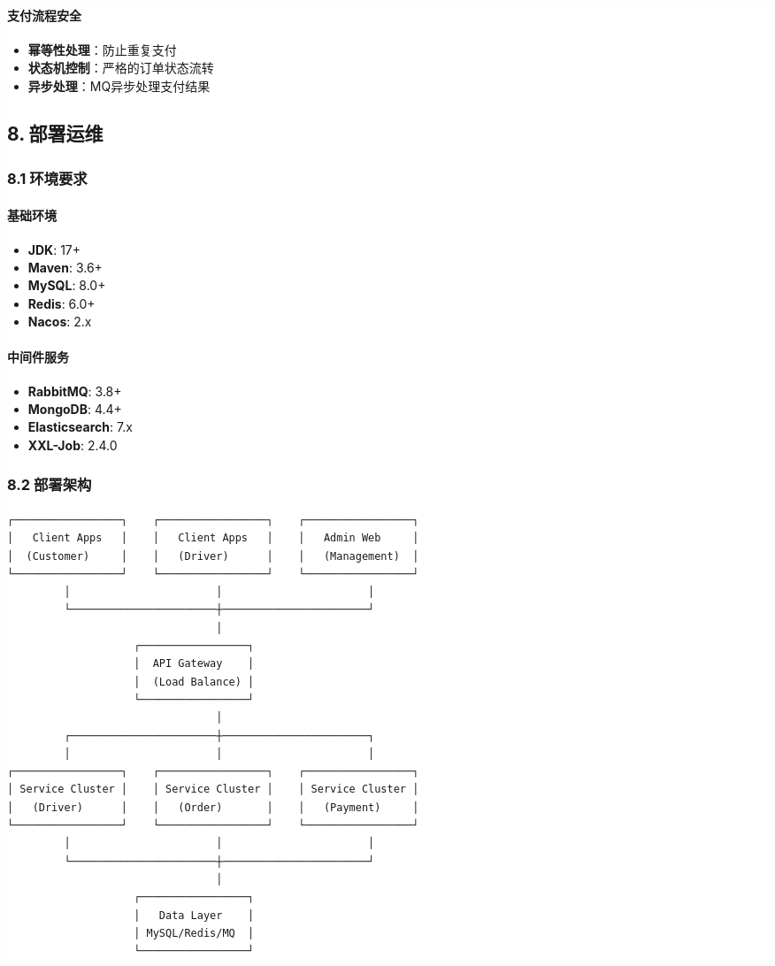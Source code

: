 #### 支付流程安全
- **幂等性处理**：防止重复支付
- **状态机控制**：严格的订单状态流转
- **异步处理**：MQ异步处理支付结果

## 8. 部署运维

### 8.1 环境要求

#### 基础环境
- **JDK**: 17+
- **Maven**: 3.6+
- **MySQL**: 8.0+
- **Redis**: 6.0+
- **Nacos**: 2.x

#### 中间件服务
- **RabbitMQ**: 3.8+
- **MongoDB**: 4.4+
- **Elasticsearch**: 7.x
- **XXL-Job**: 2.4.0

### 8.2 部署架构

```
┌─────────────────┐    ┌─────────────────┐    ┌─────────────────┐
│   Client Apps   │    │   Client Apps   │    │   Admin Web     │
│  (Customer)     │    │   (Driver)      │    │   (Management)  │
└─────────────────┘    └─────────────────┘    └─────────────────┘
         │                       │                       │
         └───────────────────────┼───────────────────────┘
                                 │
                    ┌─────────────────┐
                    │  API Gateway    │
                    │  (Load Balance) │
                    └─────────────────┘
                                 │
         ┌───────────────────────┼───────────────────────┐
         │                       │                       │
┌─────────────────┐    ┌─────────────────┐    ┌─────────────────┐
│ Service Cluster │    │ Service Cluster │    │ Service Cluster │
│   (Driver)      │    │   (Order)       │    │   (Payment)     │
└─────────────────┘    └─────────────────┘    └─────────────────┘
         │                       │                       │
         └───────────────────────┼───────────────────────┘
                                 │
                    ┌─────────────────┐
                    │   Data Layer    │
                    │ MySQL/Redis/MQ  │
                    └─────────────────┘
```
